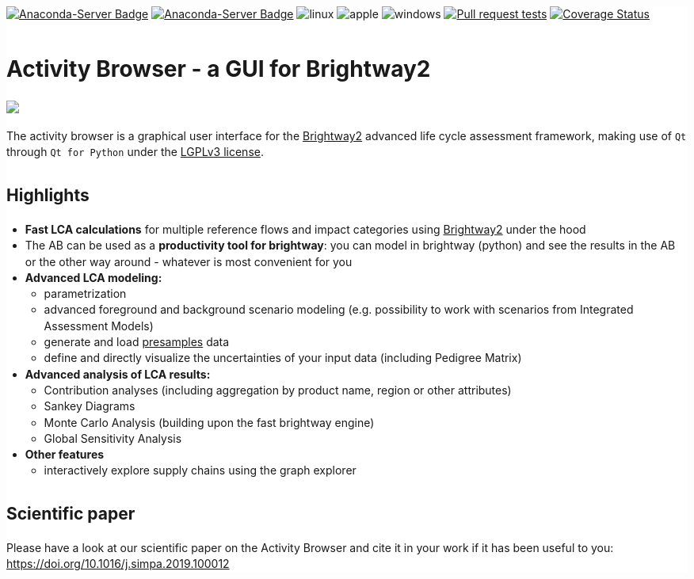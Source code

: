[![Anaconda-Server Badge](https://anaconda.org/bsteubing/activity-browser/badges/version.svg)](https://anaconda.org/bsteubing/activity-browser)
[![Anaconda-Server Badge](https://anaconda.org/bsteubing/activity-browser/badges/downloads.svg)](https://anaconda.org/bsteubing/activity-browser)
![linux](https://raw.githubusercontent.com/vorillaz/devicons/master/!PNG/linux.png)
![apple](https://raw.githubusercontent.com/vorillaz/devicons/master/!PNG/apple.png)
![windows](https://raw.githubusercontent.com/vorillaz/devicons/master/!PNG/windows.png)
[![Pull request tests](https://github.com/LCA-ActivityBrowser/activity-browser/actions/workflows/main.yaml/badge.svg)](https://github.com/LCA-ActivityBrowser/activity-browser/actions/workflows/main.yaml)
[![Coverage Status](https://coveralls.io/repos/github/LCA-ActivityBrowser/activity-browser/badge.svg?branch=master)](https://coveralls.io/github/LCA-ActivityBrowser/activity-browser?branch=master)


# Activity Browser - a GUI for Brightway2

<img src="https://user-images.githubusercontent.com/33026150/54299977-47a9f680-45bc-11e9-81c6-b99462f84d0b.png" width=100%/>

The activity browser is a graphical user interface for the [Brightway2](https://brightway.dev) advanced life cycle
assessment framework, making use of `Qt` through `Qt for Python` under the [LGPLv3 license](https://www.gnu.org/licenses/lgpl-3.0.html).

## Highlights

- **Fast LCA calculations** for multiple reference flows and impact categories using [Brightway2](https://brightway.dev) under the hood
- The AB can be used as a **productivity tool for brightway**: you can model in brightway (python) and see the results in the AB or the other way around - whatever is most convenient for you
- **Advanced LCA modeling:**
    - parametrization
    - advanced foreground and background scenario modeling (e.g. possibility to work with scenarios from Integrated Assessment Models)
    - generate and load [presamples](https://github.com/PascalLesage/presamples) data
    - define and directly visualize the uncertainties of your input data (including Pedigree Matrix)
- **Advanced analysis of LCA results:** 
    - Contribution analyses (including aggregation by product name, region or other attributes)
    - Sankey Diagrams
    - Monte Carlo Analysis (building upon the fast brightway engine)
    - Global Sensitivity Analysis
- **Other features**
    - interactively explore supply chains using the graph explorer

## Scientific paper
Please have a look at our scientific paper on the Activity Browser and cite it in your work if it has been useful to you:
https://doi.org/10.1016/j.simpa.2019.100012 
